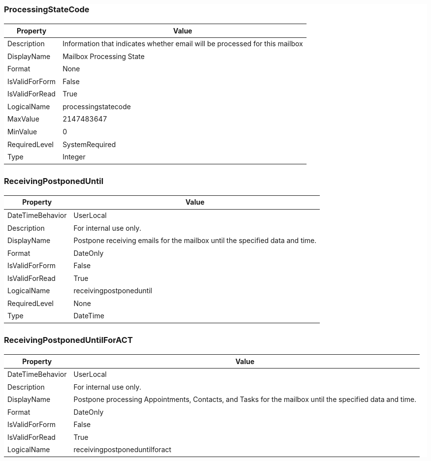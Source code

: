 
### <a name="BKMK_ProcessingStateCode"></a> ProcessingStateCode

|Property|Value|
|--------|-----|
|Description|Information that indicates whether email will be processed for this mailbox|
|DisplayName|Mailbox Processing State|
|Format|None|
|IsValidForForm|False|
|IsValidForRead|True|
|LogicalName|processingstatecode|
|MaxValue|2147483647|
|MinValue|0|
|RequiredLevel|SystemRequired|
|Type|Integer|


### <a name="BKMK_ReceivingPostponedUntil"></a> ReceivingPostponedUntil

|Property|Value|
|--------|-----|
|DateTimeBehavior|UserLocal|
|Description|For internal use only.|
|DisplayName|Postpone receiving emails for the mailbox until the specified data and time.|
|Format|DateOnly|
|IsValidForForm|False|
|IsValidForRead|True|
|LogicalName|receivingpostponeduntil|
|RequiredLevel|None|
|Type|DateTime|


### <a name="BKMK_ReceivingPostponedUntilForACT"></a> ReceivingPostponedUntilForACT

|Property|Value|
|--------|-----|
|DateTimeBehavior|UserLocal|
|Description|For internal use only.|
|DisplayName|Postpone processing Appointments, Contacts, and Tasks for the mailbox until the specified data and time.|
|Format|DateOnly|
|IsValidForForm|False|
|IsValidForRead|True|
|LogicalName|receivingpostponeduntilforact|